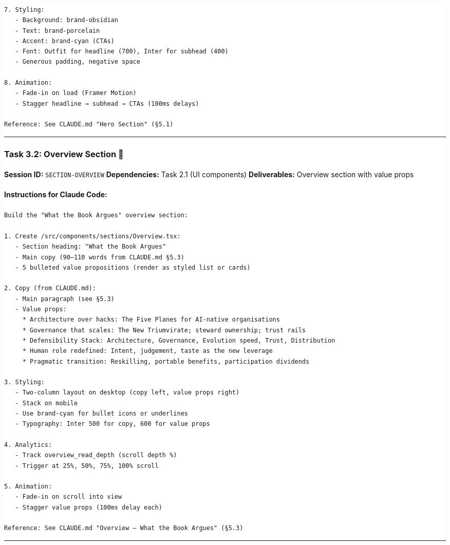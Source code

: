 ```
7. Styling:
   - Background: brand-obsidian
   - Text: brand-porcelain
   - Accent: brand-cyan (CTAs)
   - Font: Outfit for headline (700), Inter for subhead (400)
   - Generous padding, negative space

8. Animation:
   - Fade-in on load (Framer Motion)
   - Stagger headline → subhead → CTAs (100ms delays)

Reference: See CLAUDE.md "Hero Section" (§5.1)
```

---

### Task 3.2: Overview Section 🔀
**Session ID:** `SECTION-OVERVIEW`
**Dependencies:** Task 2.1 (UI components)
**Deliverables:** Overview section with value props

#### Instructions for Claude Code:
```
Build the "What the Book Argues" overview section:

1. Create /src/components/sections/Overview.tsx:
   - Section heading: "What the Book Argues"
   - Main copy (90–110 words from CLAUDE.md §5.3)
   - 5 bulleted value propositions (render as styled list or cards)

2. Copy (from CLAUDE.md):
   - Main paragraph (see §5.3)
   - Value props:
     * Architecture over hacks: The Five Planes for AI-native organisations
     * Governance that scales: The New Triumvirate; steward ownership; trust rails
     * Defensibility Stack: Architecture, Governance, Evolution speed, Trust, Distribution
     * Human role redefined: Intent, judgement, taste as the new leverage
     * Pragmatic transition: Reskilling, portable benefits, participation dividends

3. Styling:
   - Two-column layout on desktop (copy left, value props right)
   - Stack on mobile
   - Use brand-cyan for bullet icons or underlines
   - Typography: Inter 500 for copy, 600 for value props

4. Analytics:
   - Track overview_read_depth (scroll depth %)
   - Trigger at 25%, 50%, 75%, 100% scroll

5. Animation:
   - Fade-in on scroll into view
   - Stagger value props (100ms delay each)

Reference: See CLAUDE.md "Overview — What the Book Argues" (§5.3)
```

---